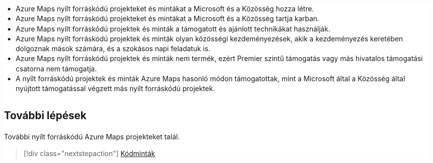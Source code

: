 - Azure Maps nyílt forráskódú projekteket és mintákat a Microsoft és a Közösség hozza létre.
- Azure Maps nyílt forráskódú projekteket és mintákat a Microsoft és a Közösség tartja karban.
- Azure Maps nyílt forráskódú projektek és minták a támogatott és ajánlott technikákat használják.
- Azure Maps nyílt forráskódú projektek és minták olyan közösségi kezdeményezések, akik a kezdeményezés keretében dolgoznak mások számára, és a szokásos napi feladatuk is.
- Azure Maps nyílt forráskódú projektek és minták nem termék, ezért Premier szintű támogatás vagy más hivatalos támogatási csatorna nem támogatja.
- A nyílt forráskódú projektek és minták Azure Maps hasonló módon támogatottak, mint a Microsoft által a Közösség által nyújtott támogatással végzett más nyílt forráskódú projektek.

## <a name="next-steps"></a>További lépések

További nyílt forráskódú Azure Maps projekteket talál.

> [!div class="nextstepaction"]
> [Kódminták](/samples/browse/?products=azure-maps)